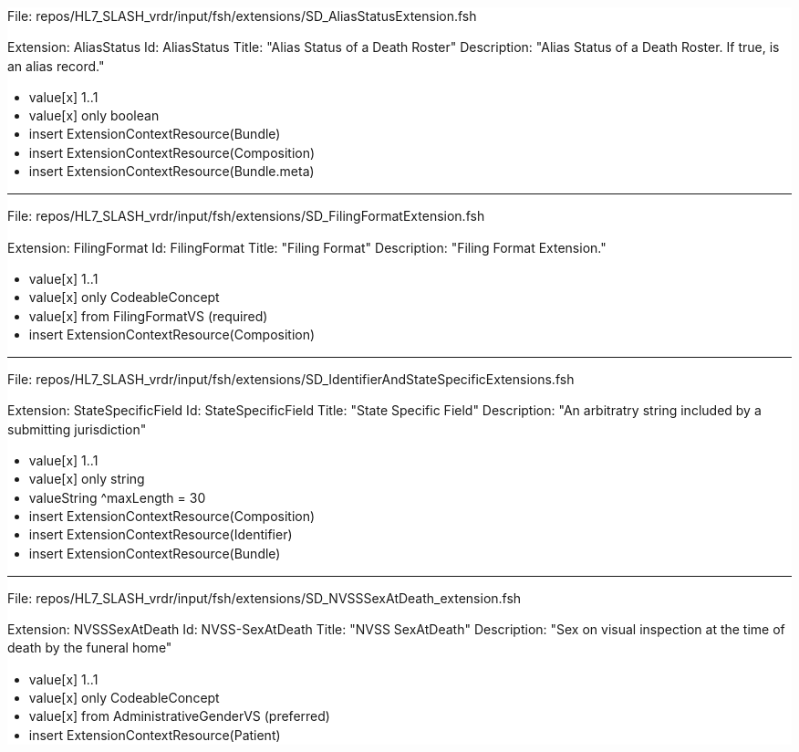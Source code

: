 
File: repos/HL7_SLASH_vrdr/input/fsh/extensions/SD_AliasStatusExtension.fsh

Extension: AliasStatus
Id: AliasStatus
Title: "Alias Status of a Death Roster"
Description: "Alias Status of a Death Roster.  If true, is an alias record."
* value[x] 1..1
* value[x] only boolean
* insert ExtensionContextResource(Bundle)
* insert ExtensionContextResource(Composition)
* insert ExtensionContextResource(Bundle.meta)


---

File: repos/HL7_SLASH_vrdr/input/fsh/extensions/SD_FilingFormatExtension.fsh

Extension: FilingFormat
Id: FilingFormat
Title: "Filing Format"
Description: "Filing Format Extension."
* value[x] 1..1
* value[x] only CodeableConcept
* value[x] from FilingFormatVS (required)
* insert ExtensionContextResource(Composition)



---

File: repos/HL7_SLASH_vrdr/input/fsh/extensions/SD_IdentifierAndStateSpecificExtensions.fsh

Extension: StateSpecificField
Id: StateSpecificField
Title: "State Specific Field"
Description: "An arbitratry string included by a submitting jurisdiction"
* value[x] 1..1
* value[x] only string
* valueString ^maxLength = 30
* insert ExtensionContextResource(Composition)
* insert ExtensionContextResource(Identifier)
* insert ExtensionContextResource(Bundle)

---

File: repos/HL7_SLASH_vrdr/input/fsh/extensions/SD_NVSSSexAtDeath_extension.fsh

Extension: NVSSSexAtDeath
Id: NVSS-SexAtDeath
Title: "NVSS SexAtDeath"
Description: "Sex on visual inspection at the time of death by the funeral home"
* value[x] 1..1
* value[x] only CodeableConcept
* value[x] from AdministrativeGenderVS (preferred)
* insert ExtensionContextResource(Patient)
